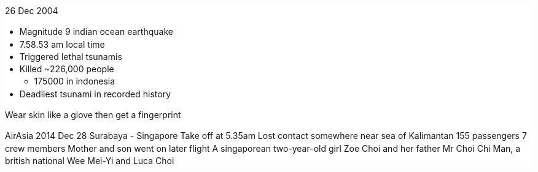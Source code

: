 26 Dec 2004
- Magnitude 9 indian ocean earthquake
- 7.58.53 am local time
- Triggered lethal tsunamis
- Killed ~226,000 people
	- 175000 in indonesia
- Deadliest tsunami in recorded history

Wear skin like a glove then get a fingerprint

AirAsia
2014 Dec 28 Surabaya - Singapore
Take off at 5.35am
Lost contact somewhere near sea of Kalimantan
155 passengers 7 crew members
Mother and son went on later flight
A singaporean two-year-old girl Zoe Choi and her father Mr Choi Chi Man, a british national
Wee Mei-Yi and Luca Choi 